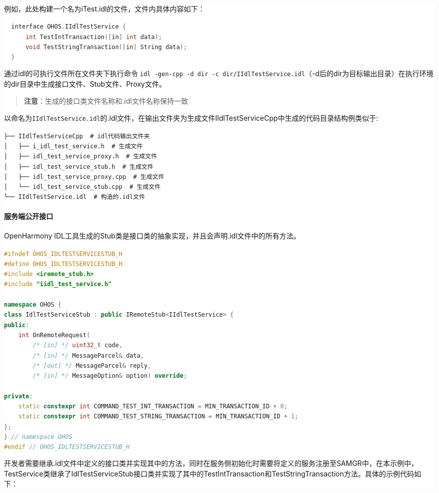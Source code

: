  例如，此处构建一个名为iTest.idl的文件，文件内具体内容如下： 

```cpp
  interface OHOS.IIdlTestService {
      int TestIntTransaction([in] int data);
      void TestStringTransaction([in] String data);
  }
```

通过idl的可执行文件所在文件夹下执行命令 `idl -gen-cpp -d dir -c dir/IIdlTestService.idl`（-d后的dir为目标输出目录）在执行环境的dir目录中生成接口文件、Stub文件、Proxy文件。

 > **注意**：生成的接口类文件名称和.idl文件名称保持一致
 
以命名为`IIdlTestService.idl`的.idl文件，在输出文件夹为生成文件IIdlTestServiceCpp中生成的代码目录结构例类似于:

```
├── IIdlTestServiceCpp  # idl代码输出文件夹
│   ├── i_idl_test_service.h  # 生成文件
│   ├── idl_test_service_proxy.h  # 生成文件
│   ├── idl_test_service_stub.h  # 生成文件
│   ├── idl_test_service_proxy.cpp  # 生成文件
│   └── idl_test_service_stub.cpp  # 生成文件
└── IIdlTestService.idl  # 构造的.idl文件
```

#### 服务端公开接口

OpenHarmony IDL工具生成的Stub类是接口类的抽象实现，并且会声明.idl文件中的所有方法。 

```cpp
#ifndef OHOS_IDLTESTSERVICESTUB_H
#define OHOS_IDLTESTSERVICESTUB_H
#include <iremote_stub.h>
#include "iidl_test_service.h"

namespace OHOS {
class IdlTestServiceStub : public IRemoteStub<IIdlTestService> {
public:
    int OnRemoteRequest(
        /* [in] */ uint32_t code,
        /* [in] */ MessageParcel& data,
        /* [out] */ MessageParcel& reply,
        /* [in] */ MessageOption& option) override;

private:
    static constexpr int COMMAND_TEST_INT_TRANSACTION = MIN_TRANSACTION_ID + 0;
    static constexpr int COMMAND_TEST_STRING_TRANSACTION = MIN_TRANSACTION_ID + 1;
};
} // namespace OHOS
#endif // OHOS_IDLTESTSERVICESTUB_H
```

开发者需要继承.idl文件中定义的接口类并实现其中的方法，同时在服务侧初始化时需要将定义的服务注册至SAMGR中，在本示例中，TestService类继承了IdlTestServiceStub接口类并实现了其中的TestIntTransaction和TestStringTransaction方法。具体的示例代码如下：
